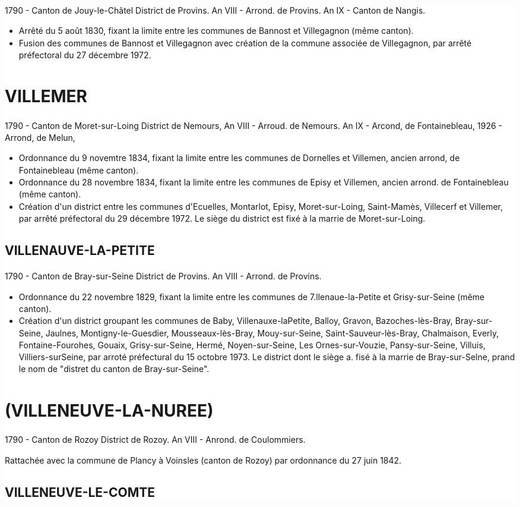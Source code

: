 1790 - Canton de Jouy-le-Châtel
District de Provins.
An VIII - Arrond. de Provins.
An IX - Canton de Nangis.

- Arrêté du 5 août 1830, fixant la limite entre les communes de Bannost et Villegagnon (même canton).
- Fusion des communes de Bannost et Villegagnon avec création de la commune associée de Villegagnon, par arrêté préfectoral du 27 décembre 1972.

# VILLEMER 

1790 - Canton de Moret-sur-Loing
District de Nemours,
An VIII - Arroud. de Nemours.
An IX - Arcond, de Fontainebleau,
1926 - Arrond, de Melun,

- Ordonnance du 9 novemtre 1834, fixant la limite entre les communes de Dornelles et Villemen, ancien arrond, de Fontainebleau (même canton).
- Ordonnance du 28 novembre 1834, fixant la limite entre les communes de Episy et Villemen, ancien arrond. de Fontainebleau (même canton).
- Création d'un district entre les communes d'Ecuelles, Montarlot, Episy, Moret-sur-Loing, Saint-Mamès, Villecerf et Villemer, par arrêté préfectoral du 29 décembre 1972. Le siège du district est fixé à la marrie de Moret-sur-Loing.


## VILLENAUVE-LA-PETITE

1790 - Canton de Bray-sur-Seine
District de Provins.
An VIII - Arrond. de Provins.

- Ordonnance du 22 novembre 1829, fixant la limite entre les communes de 7.llenaue-la-Petite et Grisy-sur-Seine (même canton).
- Création d'un district groupant les communes de Baby, Villenauxe-laPetite, Balloy, Gravon, Bazoches-lès-Bray, Bray-sur-Seine, Jaulnes, Montigny-le-Guesdier, Mousseaux-lès-Bray, Mouy-sur-Seine, Saint-Sauveur-lès-Bray, Chalmaison, Everly, Fontaine-Fourohes, Gouaix, Grisy-sur-Seine, Hermé, Noyen-sur-Seine, Les Ornes-sur-Vouzie, Pansy-sur-Seine, Villuis, Villiers-surSeine, par arroté préfectural du 15 octobre 1973. Le district dont le siège a. fisé à la marrie de Bray-sur-Selne, prand le nom de "distret du canton de Bray-sur-Seine".

# (VILLENEUVE-LA-NUREE) 

1790 - Canton de Rozoy
District de Rozoy.
An VIII - Anrond. de Coulommiers.

Rattachée avec la commune de Plancy à Voinsles (canton de Rozoy) par ordonnance du 27 juin 1842.

## VILLENEUVE-LE-COMTE
